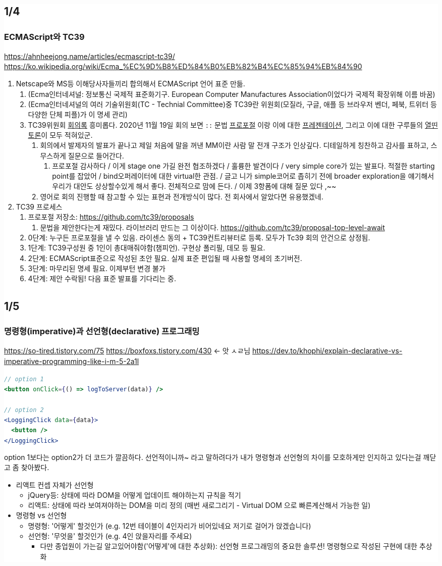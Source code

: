 ## 1/4

### ECMAScript와 TC39

https://ahnheejong.name/articles/ecmascript-tc39/
https://ko.wikipedia.org/wiki/Ecma_%EC%9D%B8%ED%84%B0%EB%82%B4%EC%85%94%EB%84%90

1. Netscape와 MS등 이해당사자들끼리 합의해서 ECMAScript 언어 표준 만듦.
   1. (Ecma인터네셔널: 정보통신 국제적 표준화기구. European Computer Manufactures Association이었다가 국제적 확장위해 이름 바꿈)
   2. (Ecma인터네셔널의 여러 기술위원회(TC - Technial Committee)중 TC39란 위원회(모질라, 구글, 애플 등 브라우저 벤더, 페북, 트위터 등 다양한 단체 피플)가 이 명세 관리)
   3. TC39위원회 [회의록](https://github.com/tc39/notes) 흥미롭다. 2020년 11월 19일 회의 보면 `::` 문법 [프로포절](https://github.com/hax/proposal-extensions) 이랑 이에 대한 [프레젠테이션](http://johnhax.net/2020/tc39-nov-ext/slide#0), 그리고 이에 대한 구루들의 [열띤 토론](https://github.com/tc39/notes/blob/master/meetings/2020-11/nov-19.md)이 모두 적혀있군.
      1. 회의에서 발제자의 발표가 끝나고 제일 처음에 말을 꺼낸 MM이란 사람 말 전개 구조가 인상깊다. 디테일하게 칭찬하고 감사를 표하고, 스무스하게 질문으로 들어간다.
         1. 프로포절 감사하다 / 이게 stage one 가길 완전 협조하겠다 / 훌륭한 발견이다 / very simple core가 있는 발표다. 적절한 starting point를 잡았어 / bind오퍼레이터에 대한 virtual한 관점. / 글고 니가 simple코어로 좁히기 전에 broader exploration을 얘기해서 우리가 대안도 상상할수있게 해서 좋다. 전체적으로 맘에 든다. / 이제 3항폼에 대해 질문 있다 ,~~
      2. 영어로 회의 진행할 때 참고할 수 있는 표현과 전개방식이 많다. 전 회사에서 알았다면 유용했겠네.
2. TC39 프로세스
   1. 프로포절 저장소: https://github.com/tc39/proposals
      1. 문법을 제안한다는게 재밌다. 라이브러리 만드는 그 이상이다. https://github.com/tc39/proposal-top-level-await
   2. 0단계: 누구든 프로포절을 낼 수 있음. 라이센스 동의 + TC39컨트리뷰터로 등록. 모두가 Tc39 회의 안건으로 상정됨.
   3. 1단계: TC39구성원 중 1인이 총대매줘야함(챔피언). 구현상 폴리필, 데모 등 필요.
   4. 2단계: ECMAScript표준으로 작성된 초안 필요. 실제 표준 편입될 때 사용할 명세의 초기버전.
   5. 3단계: 마무리된 명세 필요. 이제부턴 변경 불가
   6. 4단계: 제안 수락됨! 다음 표준 발표를 기다리는 중.

## 1/5

### 명령형(imperative)과 선언형(declarative) 프로그래밍

https://so-tired.tistory.com/75
https://boxfoxs.tistory.com/430 <- 앗 ㅅㄹ님
https://dev.to/khophi/explain-declarative-vs-imperative-programming-like-i-m-5-2a1l

```jsx
// option 1
<button onClick={() => logToServer(data)} />

// option 2
<LoggingClick data={data}>
  <button />
</LoggingClick>
```

option 1보다는 option2가 더 코드가 깔끔하다. 선언적이니까~ 라고 말하려다가 내가 명령형과 선언형의 차이를 모호하게만 인지하고 있다는걸 깨닫고 좀 찾아봤다.

- 리액트 컨셉 자체가 선언형
  - jQuery등: 상태에 따라 DOM을 어떻게 업데이트 해야하는지 규칙을 적기
  - 리액트: 상태에 따라 보여져야하는 DOM을 미리 정의 (매번 새로그리기 - Virtual DOM 으로 빠른계산해서 가능한 일)
- 명령형 vs 선언형
  - 명령형: '어떻게' 할것인가 (e.g. 12번 테이블이 4인자리가 비어있네요 저기로 걸어가 앉겠습니다)
  - 선언형: '무엇을' 할것인가 (e.g. 4인 앉을자리를 주세요)
    - 다만 종업원이 가는길 알고있어야함('어떻게'에 대한 추상화): 선언형 프로그래밍의 중요한 솔루션! 명령형으로 작성된 구현에 대한 추상화
